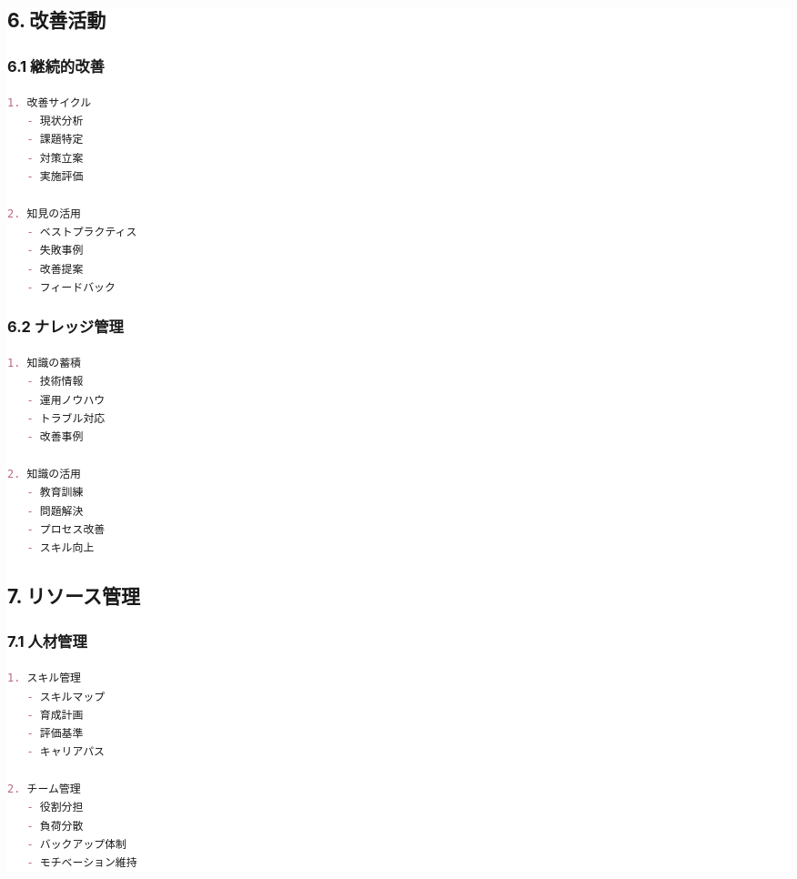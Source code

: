 ```markdown
```

## 6. 改善活動

### 6.1 継続的改善
```markdown
1. 改善サイクル
   - 現状分析
   - 課題特定
   - 対策立案
   - 実施評価

2. 知見の活用
   - ベストプラクティス
   - 失敗事例
   - 改善提案
   - フィードバック
```

### 6.2 ナレッジ管理
```markdown
1. 知識の蓄積
   - 技術情報
   - 運用ノウハウ
   - トラブル対応
   - 改善事例

2. 知識の活用
   - 教育訓練
   - 問題解決
   - プロセス改善
   - スキル向上
```

## 7. リソース管理

### 7.1 人材管理
```markdown
1. スキル管理
   - スキルマップ
   - 育成計画
   - 評価基準
   - キャリアパス

2. チーム管理
   - 役割分担
   - 負荷分散
   - バックアップ体制
   - モチベーション維持
```
